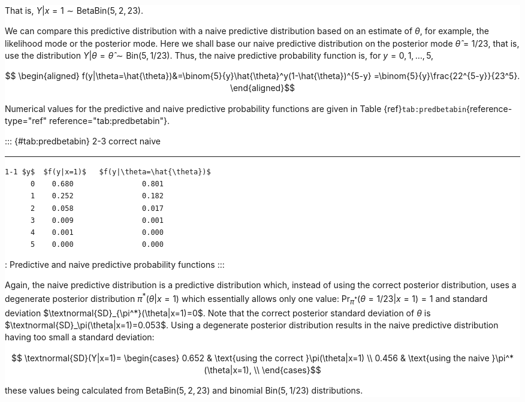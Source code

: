  That is, $Y|x=1\sim \text{BetaBin}(5,2,23)$.

We can compare this predictive distribution with a naive predictive
distribution based on an estimate of $\theta$, for example, the
likelihood mode or the posterior mode. Here we shall base our naive
predictive distribution on the posterior mode $\hat{\theta}=1/23$, that
is, use the distribution $Y|\theta=\hat\theta\sim \text{Bin}(5,1/23)$.
Thus, the naive predictive probability function is, for
$y=0,1,\ldots,5$, 

$$
\begin{aligned}
f(y|\theta=\hat{\theta})&=\binom{5}{y}\hat{\theta}^y(1-\hat{\theta})^{5-y} 
=\binom{5}{y}\frac{22^{5-y}}{23^5}.
\end{aligned}$$

Numerical values for the predictive and naive predictive probability
functions are given in
Table {ref}`tab:predbetabin`{reference-type="ref"
reference="tab:predbetabin"}.

::: {#tab:predbetabin}
        2-3   correct               naive
  --------- ------------ ----------------------------
    1-1 $y$  $f(y|x=1)$   $f(y|\theta=\hat{\theta})$
          0    0.680                0.801
          1    0.252                0.182
          2    0.058                0.017
          3    0.009                0.001
          4    0.001                0.000
          5    0.000                0.000

  : Predictive and naive predictive probability functions
:::

Again, the naive predictive distribution is a predictive distribution
which, instead of using the correct posterior distribution, uses a
degenerate posterior distribution $\pi^*(\theta|x=1)$ which essentially
allows only one value: $\text{Pr}_{\pi^*}(\theta=1/23|x=1)=1$ and
standard deviation $\textnormal{SD}_{\pi^*}(\theta|x=1)=0$. Note that
the correct posterior standard deviation of $\theta$ is
$\textnormal{SD}_\pi(\theta|x=1)=0.053$. Using a degenerate posterior
distribution results in the naive predictive distribution having too
small a standard deviation: 

$$
\textnormal{SD}(Y|x=1)=
\begin{cases} 0.652 & \text{using the correct }\pi(\theta|x=1) \\
              0.456 & \text{using the naive }\pi^*(\theta|x=1), \\
\end{cases}$$

 these values being calculated from
$\text{BetaBin}(5,2,23)$ and binomial $\text{Bin}(5,1/23)$
distributions.
